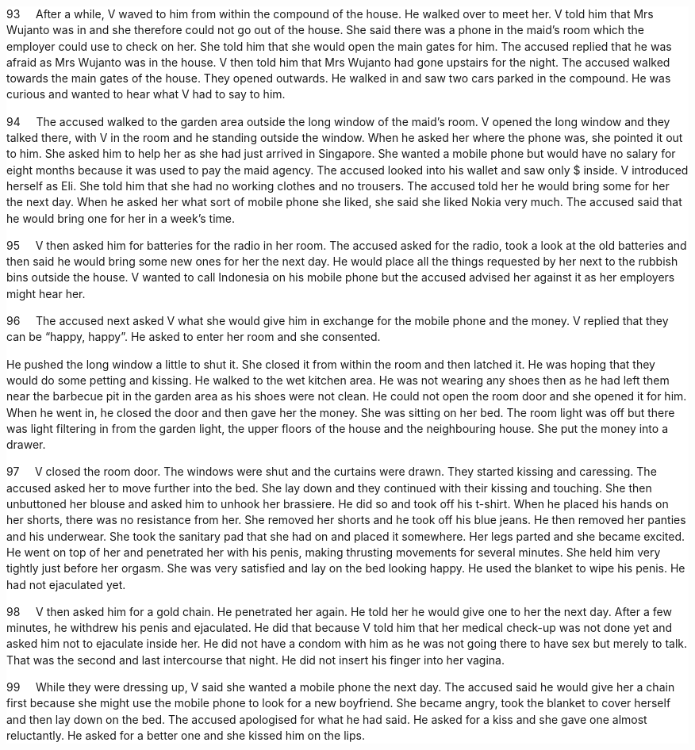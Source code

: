 93     After a while, V waved to him from within the compound of the house. He walked over to meet her. V told him that Mrs Wujanto was in and she therefore could not go out of the house. She said there was a phone in the maid’s room which the employer could use to check on her. She told him that she would open the main gates for him. The accused replied that he was afraid as Mrs Wujanto was in the house. V then told him that Mrs Wujanto had gone upstairs for the night. The accused walked towards the main gates of the house. They opened outwards. He walked in and saw two cars parked in the compound. He was curious and wanted to hear what V had to say to him. 

94     The accused walked to the garden area outside the long window of the maid’s room. V opened the long window and they talked there, with V in the room and he standing outside the window. When he asked her where the phone was, she pointed it out to him. She asked him to help her as she had just arrived in Singapore. She wanted a mobile phone but would have no salary for eight months because it was used to pay the maid agency. The accused looked into his wallet and saw only $ inside. V introduced herself as Eli. She told him that she had no working clothes and no trousers. The accused told her he would bring some for her the next day. When he asked her what sort of mobile phone she liked, she said she liked Nokia very much. The accused said that he would bring one for her in a week’s time. 

95     V then asked him for batteries for the radio in her room. The accused asked for the radio, took a look at the old batteries and then said he would bring some new ones for her the next day. He would place all the things requested by her next to the rubbish bins outside the house. V wanted to call Indonesia on his mobile phone but the accused advised her against it as her employers might hear her. 

96     The accused next asked V what she would give him in exchange for the mobile phone and the money. V replied that they can be “happy, happy”. He asked to enter her room and she consented. 


He pushed the long window a little to shut it. She closed it from within the room and then latched it. He was hoping that they would do some petting and kissing. He walked to the wet kitchen area. He was not wearing any shoes then as he had left them near the barbecue pit in the garden area as his shoes were not clean. He could not open the room door and she opened it for him. When he went in, he closed the door and then gave her the money. She was sitting on her bed. The room light was off but there was light filtering in from the garden light, the upper floors of the house and the neighbouring house. She put the money into a drawer. 

97     V closed the room door. The windows were shut and the curtains were drawn. They started kissing and caressing. The accused asked her to move further into the bed. She lay down and they continued with their kissing and touching. She then unbuttoned her blouse and asked him to unhook her brassiere. He did so and took off his t-shirt. When he placed his hands on her shorts, there was no resistance from her. She removed her shorts and he took off his blue jeans. He then removed her panties and his underwear. She took the sanitary pad that she had on and placed it somewhere. Her legs parted and she became excited. He went on top of her and penetrated her with his penis, making thrusting movements for several minutes. She held him very tightly just before her orgasm. She was very satisfied and lay on the bed looking happy. He used the blanket to wipe his penis. He had not ejaculated yet. 

98     V then asked him for a gold chain. He penetrated her again. He told her he would give one to her the next day. After a few minutes, he withdrew his penis and ejaculated. He did that because V told him that her medical check-up was not done yet and asked him not to ejaculate inside her. He did not have a condom with him as he was not going there to have sex but merely to talk. That was the second and last intercourse that night. He did not insert his finger into her vagina. 

99     While they were dressing up, V said she wanted a mobile phone the next day. The accused said he would give her a chain first because she might use the mobile phone to look for a new boyfriend. She became angry, took the blanket to cover herself and then lay down on the bed. The accused apologised for what he had said. He asked for a kiss and she gave one almost reluctantly. He asked for a better one and she kissed him on the lips. 
